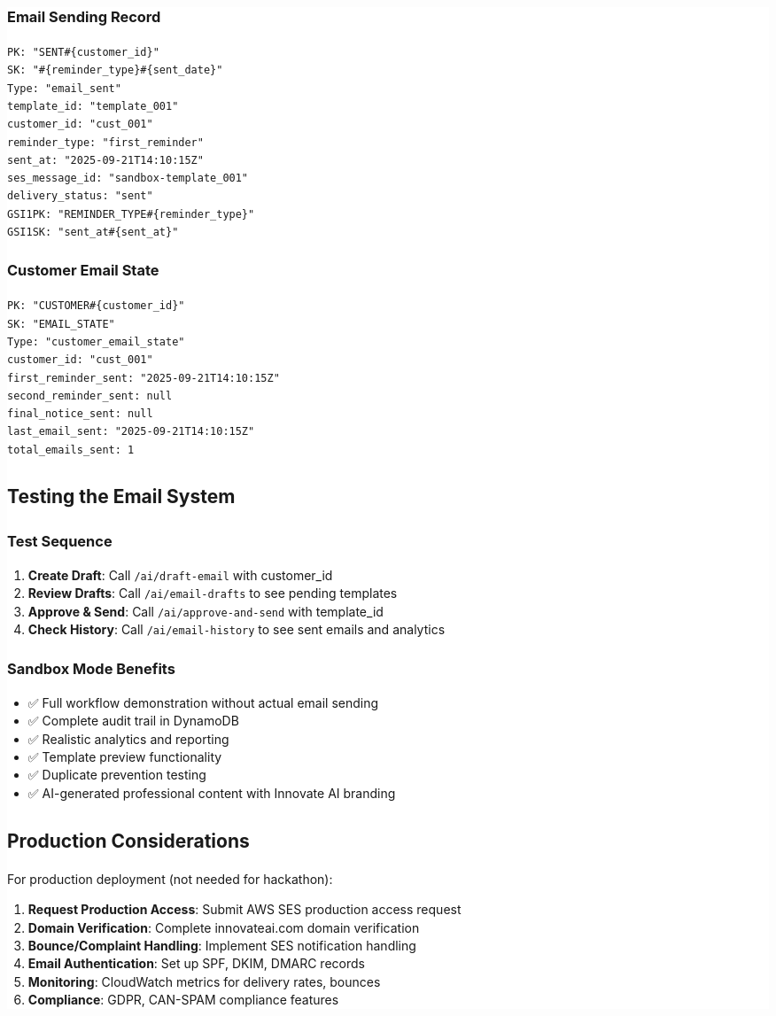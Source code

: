 ### Email Sending Record
```
PK: "SENT#{customer_id}"
SK: "#{reminder_type}#{sent_date}"
Type: "email_sent"
template_id: "template_001"
customer_id: "cust_001"
reminder_type: "first_reminder"
sent_at: "2025-09-21T14:10:15Z"
ses_message_id: "sandbox-template_001"
delivery_status: "sent"
GSI1PK: "REMINDER_TYPE#{reminder_type}"
GSI1SK: "sent_at#{sent_at}"
```

### Customer Email State
```
PK: "CUSTOMER#{customer_id}"
SK: "EMAIL_STATE"
Type: "customer_email_state"
customer_id: "cust_001"
first_reminder_sent: "2025-09-21T14:10:15Z"
second_reminder_sent: null
final_notice_sent: null
last_email_sent: "2025-09-21T14:10:15Z"
total_emails_sent: 1
```

## Testing the Email System

### Test Sequence
1. **Create Draft**: Call `/ai/draft-email` with customer_id
2. **Review Drafts**: Call `/ai/email-drafts` to see pending templates
3. **Approve & Send**: Call `/ai/approve-and-send` with template_id
4. **Check History**: Call `/ai/email-history` to see sent emails and analytics

### Sandbox Mode Benefits
- ✅ Full workflow demonstration without actual email sending
- ✅ Complete audit trail in DynamoDB
- ✅ Realistic analytics and reporting
- ✅ Template preview functionality
- ✅ Duplicate prevention testing
- ✅ AI-generated professional content with Innovate AI branding

## Production Considerations

For production deployment (not needed for hackathon):
1. **Request Production Access**: Submit AWS SES production access request
2. **Domain Verification**: Complete innovateai.com domain verification 
3. **Bounce/Complaint Handling**: Implement SES notification handling
4. **Email Authentication**: Set up SPF, DKIM, DMARC records
5. **Monitoring**: CloudWatch metrics for delivery rates, bounces
6. **Compliance**: GDPR, CAN-SPAM compliance features
